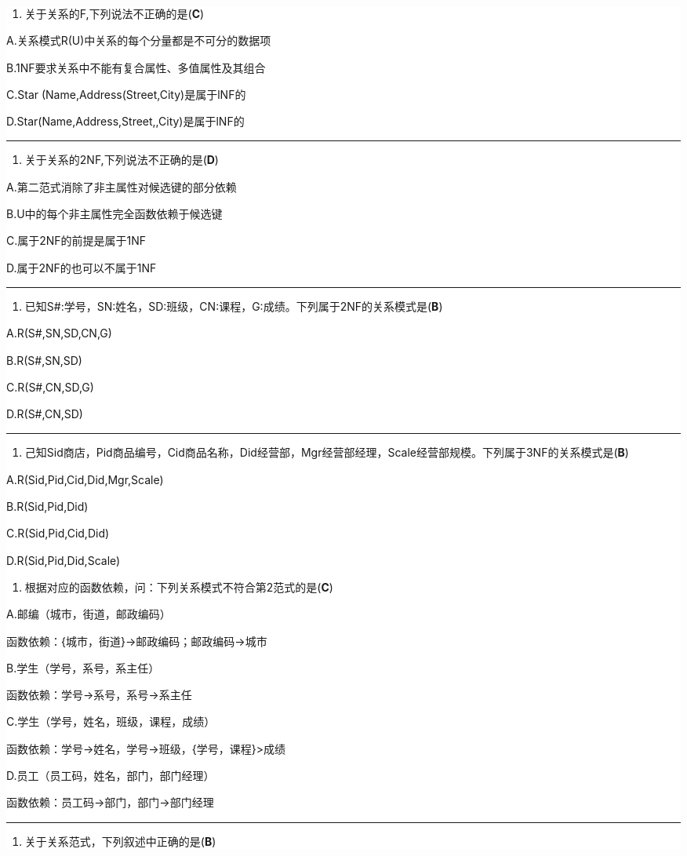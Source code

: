 1. 关于关系的F,下列说法不正确的是(**C**)

A.关系模式R(U)中关系的每个分量都是不可分的数据项

B.1NF要求关系中不能有复合属性、多值属性及其组合

C.Star (Name,Address(Street,City)是属于lNF的

D.Star(Name,Address,Street,,City)是属于lNF的

---
1. 关于关系的2NF,下列说法不正确的是(**D**)

A.第二范式消除了非主属性对候选键的部分依赖

B.U中的每个非主属性完全函数依赖于候选键

C.属于2NF的前提是属于1NF

D.属于2NF的也可以不属于1NF

----
1. 已知S#:学号，SN:姓名，SD:班级，CN:课程，G:成绩。下列属于2NF的关系模式是(**B**)

A.R(S#,SN,SD,CN,G)

B.R(S#,SN,SD)

C.R(S#,CN,SD,G)

D.R(S#,CN,SD)

---
1. 己知Sid商店，Pid商品编号，Cid商品名称，Did经营部，Mgr经营部经理，Scale经营部规模。下列属于3NF的关系模式是(**B**)

A.R(Sid,Pid,Cid,Did,Mgr,Scale)

B.R(Sid,Pid,Did)

C.R(Sid,Pid,Cid,Did)

D.R(Sid,Pid,Did,Scale)

1. 根据对应的函数依赖，问：下列关系模式不符合第2范式的是(**C**)

A.邮编（城市，街道，邮政编码）

函数依赖：{城市，街道}->邮政编码；邮政编码->城市

B.学生（学号，系号，系主任）

函数依赖：学号->系号，系号->系主任

C.学生（学号，姓名，班级，课程，成绩）

函数依赖：学号->姓名，学号->班级，{学号，课程}>成绩

D.员工（员工码，姓名，部门，部门经理）

函数依赖：员工码->部门，部门->部门经理

---
1. 关于关系范式，下列叙述中正确的是(**B**)
